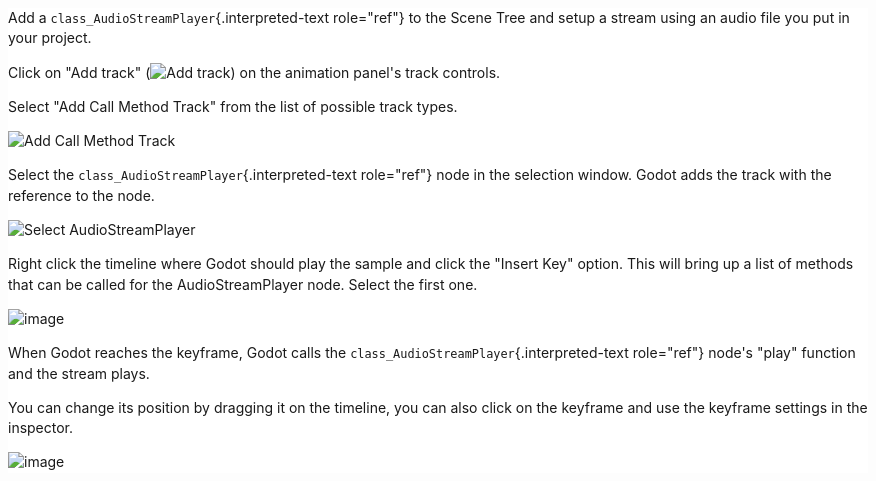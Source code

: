 Add a `class_AudioStreamPlayer`{.interpreted-text role="ref"} to the
Scene Tree and setup a stream using an audio file you put in your
project.

Click on \"Add track\" (![Add track](img/animation_add_track.png)) on
the animation panel\'s track controls.

Select \"Add Call Method Track\" from the list of possible track types.

![Add Call Method Track](img/animation_add_call_method_track.png)

Select the `class_AudioStreamPlayer`{.interpreted-text role="ref"} node
in the selection window. Godot adds the track with the reference to the
node.

![Select AudioStreamPlayer](img/animation_select_audiostreamplayer.png)

Right click the timeline where Godot should play the sample and click
the \"Insert Key\" option. This will bring up a list of methods that can
be called for the AudioStreamPlayer node. Select the first one.

![image](img/animation_method_options.png)

When Godot reaches the keyframe, Godot calls the
`class_AudioStreamPlayer`{.interpreted-text role="ref"} node\'s \"play\"
function and the stream plays.

You can change its position by dragging it on the timeline, you can also
click on the keyframe and use the keyframe settings in the inspector.

![image](img/animation_call_method_keyframe.png)
